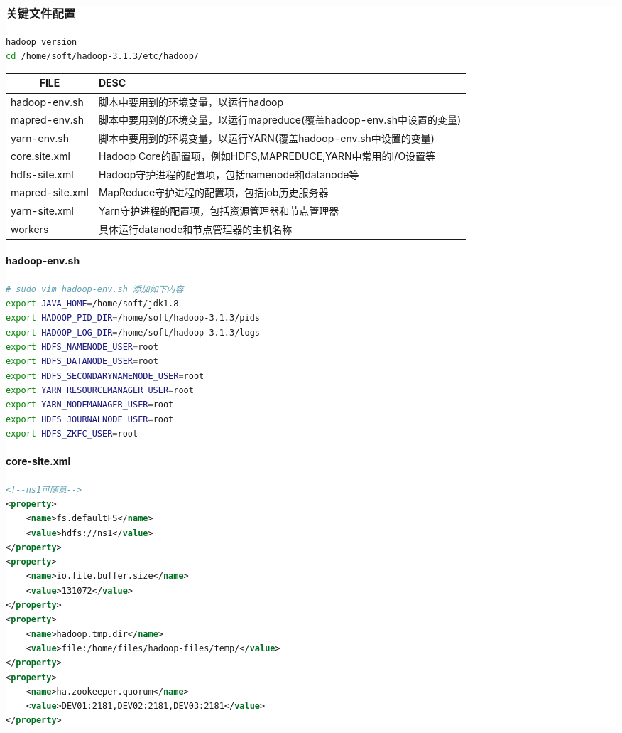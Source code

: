 ### 关键文件配置

```bash
hadoop version 
cd /home/soft/hadoop-3.1.3/etc/hadoop/
```



| FILE            | DESC                                                         |
| --------------- | :----------------------------------------------------------- |
| hadoop-env.sh   | 脚本中要用到的环境变量，以运行hadoop                         |
| mapred-env.sh   | 脚本中要用到的环境变量，以运行mapreduce(覆盖hadoop-env.sh中设置的变量) |
| yarn-env.sh     | 脚本中要用到的环境变量，以运行YARN(覆盖hadoop-env.sh中设置的变量) |
| core.site.xml   | Hadoop Core的配置项，例如HDFS,MAPREDUCE,YARN中常用的I/O设置等 |
| hdfs-site.xml   | Hadoop守护进程的配置项，包括namenode和datanode等             |
| mapred-site.xml | MapReduce守护进程的配置项，包括job历史服务器                 |
| yarn-site.xml   | Yarn守护进程的配置项，包括资源管理器和节点管理器             |
| workers         | 具体运行datanode和节点管理器的主机名称                       |

#### hadoop-env.sh

```bash
# sudo vim hadoop-env.sh 添加如下内容
export JAVA_HOME=/home/soft/jdk1.8
export HADOOP_PID_DIR=/home/soft/hadoop-3.1.3/pids
export HADOOP_LOG_DIR=/home/soft/hadoop-3.1.3/logs
export HDFS_NAMENODE_USER=root
export HDFS_DATANODE_USER=root
export HDFS_SECONDARYNAMENODE_USER=root
export YARN_RESOURCEMANAGER_USER=root
export YARN_NODEMANAGER_USER=root
export HDFS_JOURNALNODE_USER=root
export HDFS_ZKFC_USER=root
```

#### core-site.xml

```xml
<!--ns1可随意-->
<property>
    <name>fs.defaultFS</name>
    <value>hdfs://ns1</value>
</property>
<property>
    <name>io.file.buffer.size</name>
    <value>131072</value>
</property>
<property>
    <name>hadoop.tmp.dir</name>
    <value>file:/home/files/hadoop-files/temp/</value>
</property>
<property>
    <name>ha.zookeeper.quorum</name>
    <value>DEV01:2181,DEV02:2181,DEV03:2181</value>
</property>
```
